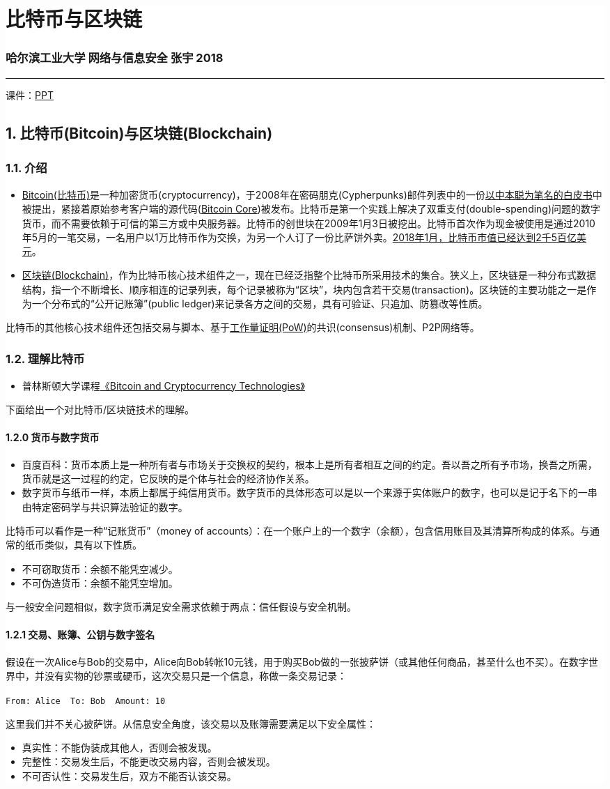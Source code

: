 # 比特币与区块链

### 哈尔滨工业大学 网络与信息安全 张宇 2018

---

课件：[PPT](supplyments/bitcoin.pptx)

## 1. 比特币(Bitcoin)与区块链(Blockchain)

### 1.1. 介绍

- [Bitcoin(比特币)](https://en.wikipedia.org/wiki/Bitcoin)是一种加密货币(cryptocurrency)，于2008年在密码朋克(Cypherpunks)邮件列表中的一份[以中本聪为笔名的白皮书](https://bitcoin.org/bitcoin.pdf)中被提出，紧接着原始参考客户端的源代码([Bitcoin Core](https://bitcoincore.org))被发布。比特币是第一个实践上解决了双重支付(double-spending)问题的数字货币，而不需要依赖于可信的第三方或中央服务器。比特币的创世块在2009年1月3日被挖出。比特币首次作为现金被使用是通过2010年5月的一笔交易，一名用户以1万比特币作为交换，为另一个人订了一份比萨饼外卖。[2018年1月，比特币市值已经达到2千5百亿美元](https://coinmarketcap.com/currencies/bitcoin/)。

- [区块链(Blockchain)](https://en.wikipedia.org/wiki/Blockchain)，作为比特币核心技术组件之一，现在已经泛指整个比特币所采用技术的集合。狭义上，区块链是一种分布式数据结构，指一个不断增长、顺序相连的记录列表，每个记录被称为“区块”，块内包含若干交易(transaction)。区块链的主要功能之一是作为一个分布式的“公开记账簿”(public ledger)来记录各方之间的交易，具有可验证、只追加、防篡改等性质。

比特币的其他核心技术组件还包括交易与脚本、基于[工作量证明(PoW)](https://en.wikipedia.org/wiki/Proof-of-work_system#Bitcoin-type_proof-of-work)的共识(consensus)机制、P2P网络等。

### 1.2. 理解比特币

- 普林斯顿大学课程[《Bitcoin and Cryptocurrency Technologies》](http://bitcoinbook.cs.princeton.edu)

下面给出一个对比特币/区块链技术的理解。

#### 1.2.0 货币与数字货币

- 百度百科：货币本质上是一种所有者与市场关于交换权的契约，根本上是所有者相互之间的约定。吾以吾之所有予市场，换吾之所需，货币就是这一过程的约定，它反映的是个体与社会的经济协作关系。
- 数字货币与纸币一样，本质上都属于纯信用货币。数字货币的具体形态可以是以一个来源于实体账户的数字，也可以是记于名下的一串由特定密码学与共识算法验证的数字。

比特币可以看作是一种“记账货币”（money of accounts）：在一个账户上的一个数字（余额），包含信用账目及其清算所构成的体系。与通常的纸币类似，具有以下性质。

- 不可窃取货币：余额不能凭空减少。
- 不可伪造货币：余额不能凭空增加。

与一般安全问题相似，数字货币满足安全需求依赖于两点：信任假设与安全机制。

#### 1.2.1 交易、账簿、公钥与数字签名

假设在一次Alice与Bob的交易中，Alice向Bob转帐10元钱，用于购买Bob做的一张披萨饼（或其他任何商品，甚至什么也不买）。在数字世界中，并没有实物的钞票或硬币，这次交易只是一个信息，称做一条交易记录：

```
From: Alice  To: Bob  Amount: 10 
```

这里我们并不关心披萨饼。从信息安全角度，该交易以及账簿需要满足以下安全属性：

- 真实性：不能伪装成其他人，否则会被发现。
- 完整性：交易发生后，不能更改交易内容，否则会被发现。
- 不可否认性：交易发生后，双方不能否认该交易。
